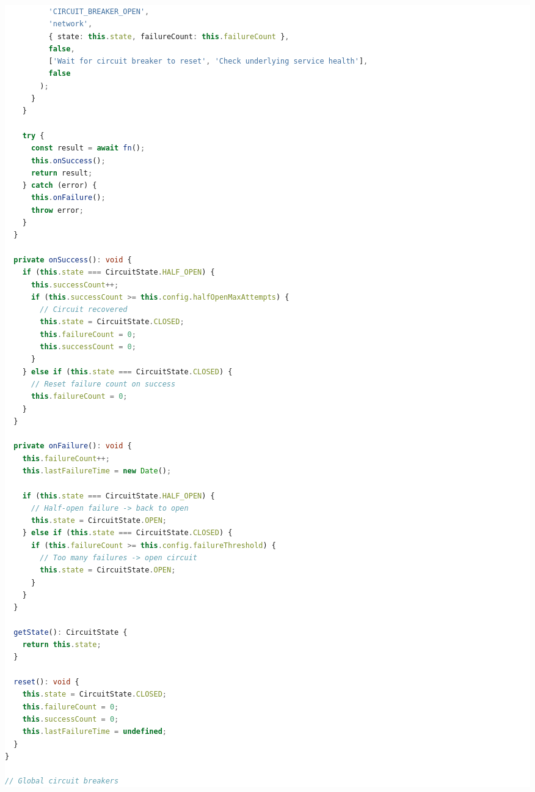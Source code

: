 ```typescript
          'CIRCUIT_BREAKER_OPEN',
          'network',
          { state: this.state, failureCount: this.failureCount },
          false,
          ['Wait for circuit breaker to reset', 'Check underlying service health'],
          false
        );
      }
    }

    try {
      const result = await fn();
      this.onSuccess();
      return result;
    } catch (error) {
      this.onFailure();
      throw error;
    }
  }

  private onSuccess(): void {
    if (this.state === CircuitState.HALF_OPEN) {
      this.successCount++;
      if (this.successCount >= this.config.halfOpenMaxAttempts) {
        // Circuit recovered
        this.state = CircuitState.CLOSED;
        this.failureCount = 0;
        this.successCount = 0;
      }
    } else if (this.state === CircuitState.CLOSED) {
      // Reset failure count on success
      this.failureCount = 0;
    }
  }

  private onFailure(): void {
    this.failureCount++;
    this.lastFailureTime = new Date();

    if (this.state === CircuitState.HALF_OPEN) {
      // Half-open failure -> back to open
      this.state = CircuitState.OPEN;
    } else if (this.state === CircuitState.CLOSED) {
      if (this.failureCount >= this.config.failureThreshold) {
        // Too many failures -> open circuit
        this.state = CircuitState.OPEN;
      }
    }
  }

  getState(): CircuitState {
    return this.state;
  }

  reset(): void {
    this.state = CircuitState.CLOSED;
    this.failureCount = 0;
    this.successCount = 0;
    this.lastFailureTime = undefined;
  }
}

// Global circuit breakers
```